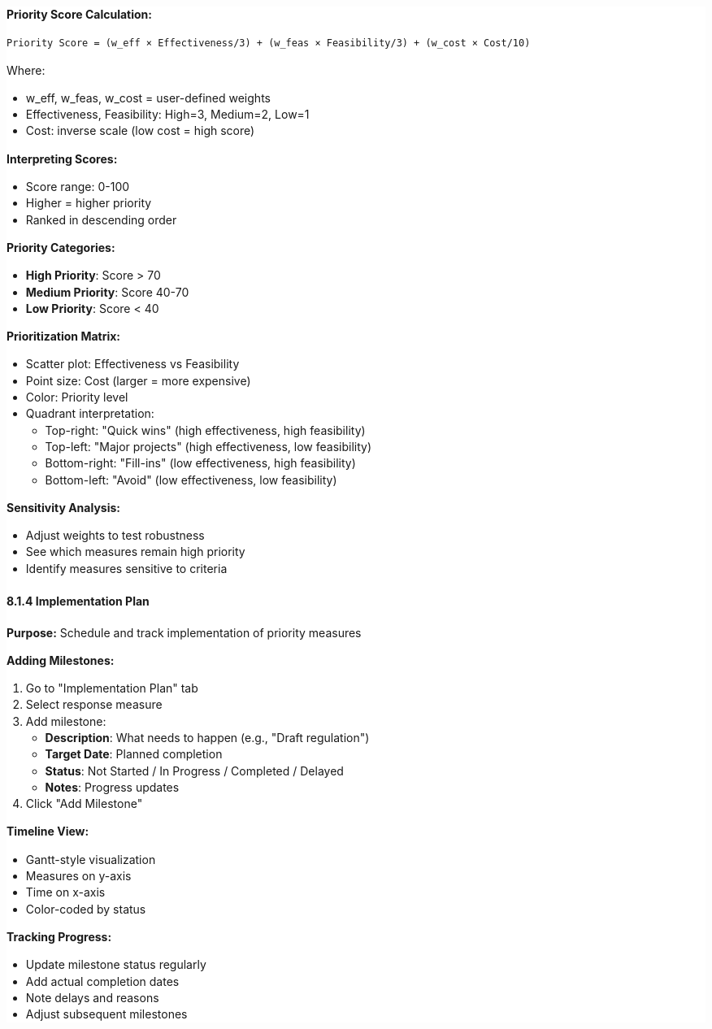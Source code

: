 **Priority Score Calculation:**
```
Priority Score = (w_eff × Effectiveness/3) + (w_feas × Feasibility/3) + (w_cost × Cost/10)
```

Where:
- w_eff, w_feas, w_cost = user-defined weights
- Effectiveness, Feasibility: High=3, Medium=2, Low=1
- Cost: inverse scale (low cost = high score)

**Interpreting Scores:**
- Score range: 0-100
- Higher = higher priority
- Ranked in descending order

**Priority Categories:**
- **High Priority**: Score > 70
- **Medium Priority**: Score 40-70
- **Low Priority**: Score < 40

**Prioritization Matrix:**
- Scatter plot: Effectiveness vs Feasibility
- Point size: Cost (larger = more expensive)
- Color: Priority level
- Quadrant interpretation:
  - Top-right: "Quick wins" (high effectiveness, high feasibility)
  - Top-left: "Major projects" (high effectiveness, low feasibility)
  - Bottom-right: "Fill-ins" (low effectiveness, high feasibility)
  - Bottom-left: "Avoid" (low effectiveness, low feasibility)

**Sensitivity Analysis:**
- Adjust weights to test robustness
- See which measures remain high priority
- Identify measures sensitive to criteria

#### 8.1.4 Implementation Plan

**Purpose:** Schedule and track implementation of priority measures

**Adding Milestones:**
1. Go to "Implementation Plan" tab
2. Select response measure
3. Add milestone:
   - **Description**: What needs to happen (e.g., "Draft regulation")
   - **Target Date**: Planned completion
   - **Status**: Not Started / In Progress / Completed / Delayed
   - **Notes**: Progress updates
4. Click "Add Milestone"

**Timeline View:**
- Gantt-style visualization
- Measures on y-axis
- Time on x-axis
- Color-coded by status

**Tracking Progress:**
- Update milestone status regularly
- Add actual completion dates
- Note delays and reasons
- Adjust subsequent milestones
